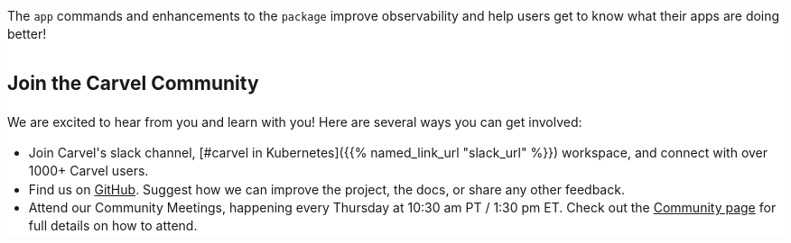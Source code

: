 The `app` commands and enhancements to the `package` improve observability and help users get to know what their apps are doing better!

## Join the Carvel Community

We are excited to hear from you and learn with you! Here are several ways you can get involved:

* Join Carvel's slack channel, [#carvel in Kubernetes]({{% named_link_url "slack_url" %}}) workspace, and connect with over 1000+ Carvel users.
* Find us on [GitHub](https://github.com/vmware-tanzu/carvel). Suggest how we can improve the project, the docs, or share any other feedback.
* Attend our Community Meetings, happening every Thursday at 10:30 am PT / 1:30 pm ET. Check out the [Community page](/community/) for full details on how to attend.
